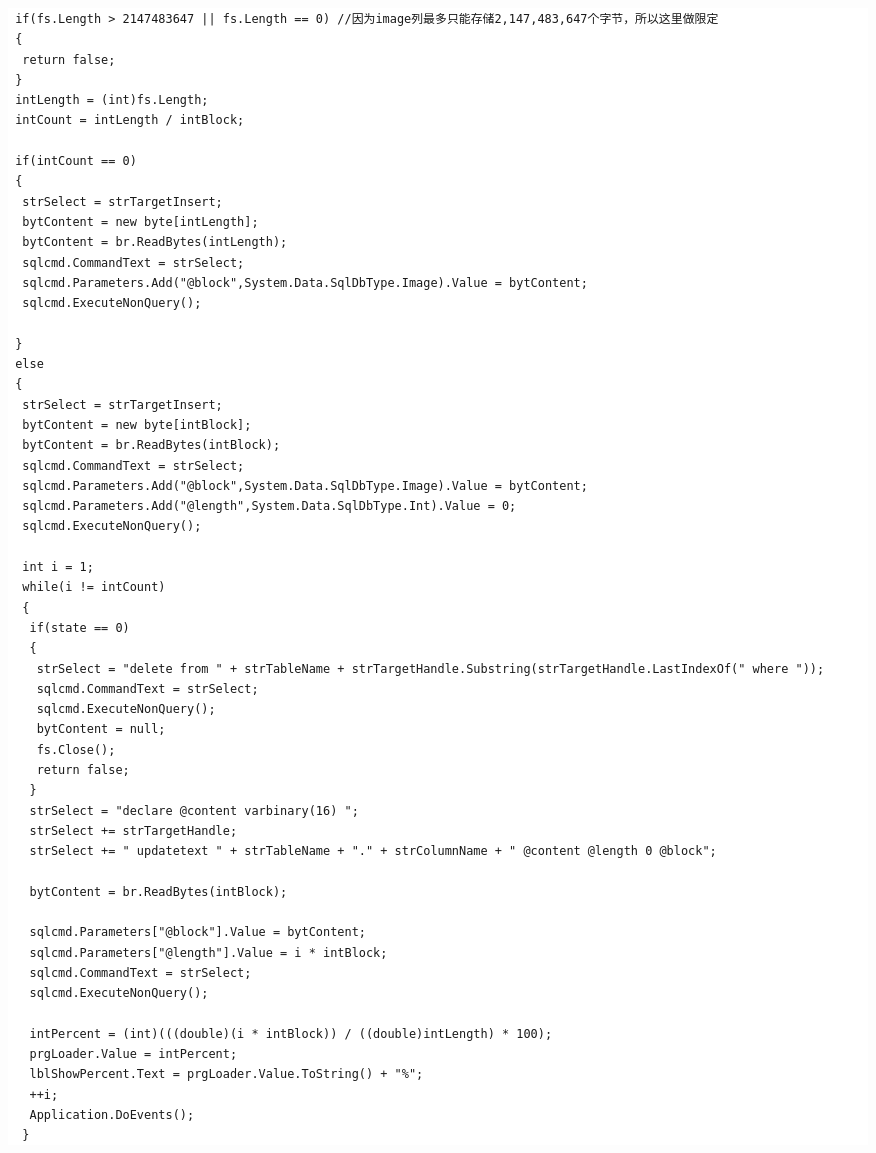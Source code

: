      if(fs.Length > 2147483647 || fs.Length == 0) //因为image列最多只能存储2,147,483,647个字节，所以这里做限定  
     {  
      return false;  
     }  
     intLength = (int)fs.Length;  
     intCount = intLength / intBlock;

     if(intCount == 0)  
     {  
      strSelect = strTargetInsert;  
      bytContent = new byte[intLength];  
      bytContent = br.ReadBytes(intLength);  
      sqlcmd.CommandText = strSelect;  
      sqlcmd.Parameters.Add("@block",System.Data.SqlDbType.Image).Value = bytContent;  
      sqlcmd.ExecuteNonQuery();

     }  
     else  
     {  
      strSelect = strTargetInsert;  
      bytContent = new byte[intBlock];  
      bytContent = br.ReadBytes(intBlock);  
      sqlcmd.CommandText = strSelect;  
      sqlcmd.Parameters.Add("@block",System.Data.SqlDbType.Image).Value = bytContent;  
      sqlcmd.Parameters.Add("@length",System.Data.SqlDbType.Int).Value = 0;  
      sqlcmd.ExecuteNonQuery();  
              
      int i = 1;  
      while(i != intCount)  
      {  
       if(state == 0)  
       {  
        strSelect = "delete from " + strTableName + strTargetHandle.Substring(strTargetHandle.LastIndexOf(" where "));  
        sqlcmd.CommandText = strSelect;  
        sqlcmd.ExecuteNonQuery();  
        bytContent = null;  
        fs.Close();  
        return false;  
       }  
       strSelect = "declare @content varbinary(16) ";  
       strSelect += strTargetHandle;  
       strSelect += " updatetext " + strTableName + "." + strColumnName + " @content @length 0 @block";  
         
       bytContent = br.ReadBytes(intBlock);

       sqlcmd.Parameters["@block"].Value = bytContent;  
       sqlcmd.Parameters["@length"].Value = i * intBlock;  
       sqlcmd.CommandText = strSelect;  
       sqlcmd.ExecuteNonQuery();  
         
       intPercent = (int)(((double)(i * intBlock)) / ((double)intLength) * 100);  
       prgLoader.Value = intPercent;  
       lblShowPercent.Text = prgLoader.Value.ToString() + "%";  
       ++i;  
       Application.DoEvents();  
      }
